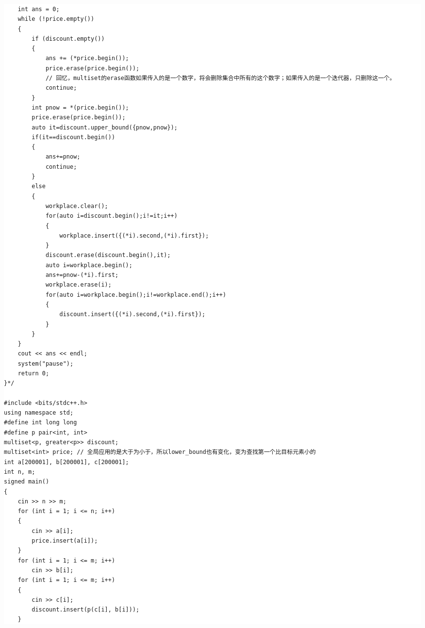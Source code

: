 ```
    int ans = 0;
    while (!price.empty())
    {
        if (discount.empty())
        {
            ans += (*price.begin());
            price.erase(price.begin());
            // 回忆，multiset的erase函数如果传入的是一个数字，将会删除集合中所有的这个数字；如果传入的是一个迭代器，只删除这一个。
            continue;
        }
        int pnow = *(price.begin());
        price.erase(price.begin());
        auto it=discount.upper_bound({pnow,pnow});
        if(it==discount.begin())
        {
            ans+=pnow;
            continue;
        }
        else
        {
            workplace.clear();
            for(auto i=discount.begin();i!=it;i++)
            {
                workplace.insert({(*i).second,(*i).first});
            }
            discount.erase(discount.begin(),it);
            auto i=workplace.begin();
            ans+=pnow-(*i).first;
            workplace.erase(i);
            for(auto i=workplace.begin();i!=workplace.end();i++)
            {
                discount.insert({(*i).second,(*i).first});
            }
        }
    }
    cout << ans << endl;
    system("pause");
    return 0;
}*/

#include <bits/stdc++.h>
using namespace std;
#define int long long
#define p pair<int, int>
multiset<p, greater<p>> discount;
multiset<int> price; // 全局应用的是大于为小于，所以lower_bound也有变化，变为查找第一个比目标元素小的
int a[200001], b[200001], c[200001];
int n, m;
signed main()
{
    cin >> n >> m;
    for (int i = 1; i <= n; i++)
    {
        cin >> a[i];
        price.insert(a[i]);
    }
    for (int i = 1; i <= m; i++)
        cin >> b[i];
    for (int i = 1; i <= m; i++)
    {
        cin >> c[i];
        discount.insert(p(c[i], b[i]));
    }
```